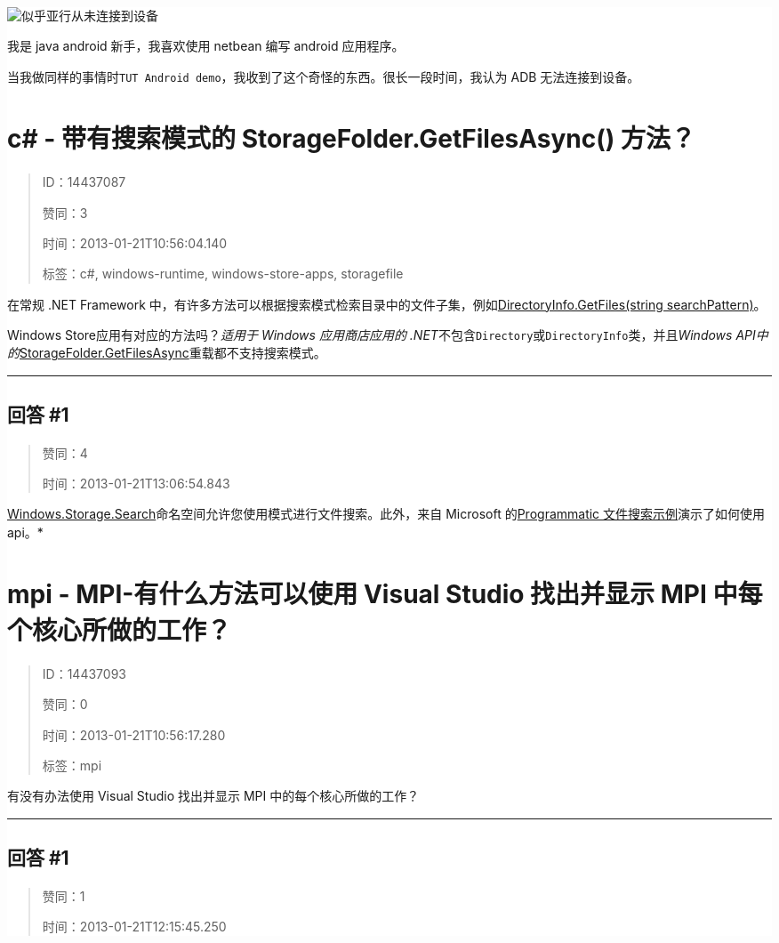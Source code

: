 ![似乎亚行从未连接到设备](../Images/67e2c6a93d0631c99c764b2c46abe35f.png)

我是 java android 新手，我喜欢使用 netbean 编写 android 应用程序。

当我做同样的事情时`TUT Android demo`，我收到了这个奇怪的东西。很长一段时间，我认为 ADB 无法连接到设备。

# c# - 带有搜索模式的 StorageFolder.GetFilesAsync() 方法？

> ID：14437087
> 
> 赞同：3
> 
> 时间：2013-01-21T10:56:04.140
> 
> 标签：c#, windows-runtime, windows-store-apps, storagefile

在常规 .NET Framework 中，有许多方法可以根据搜索模式检索目录中的文件子集，例如[DirectoryInfo.GetFiles(string searchPattern)](http://msdn.microsoft.com/en-us/library/8he88b63.aspx)。

Windows Store应用有对应的方法吗？*适用于 Windows 应用商店应用的 .NET*不包含`Directory`或`DirectoryInfo`类，并且*Windows API中的*[StorageFolder.GetFilesAsync](http://msdn.microsoft.com/en-us/library/windows/apps/windows.storage.storagefolder.getfilesasync.aspx)重载都不支持搜索模式。

 ** * *

## 回答 #1

> 赞同：4
> 
> 时间：2013-01-21T13:06:54.843

[Windows.Storage.Search](http://msdn.microsoft.com/library/windows/apps/BR208106)命名空间允许您使用模式进行文件搜索。此外，来自 Microsoft 的[Programmatic 文件搜索示例](http://code.msdn.microsoft.com/windowsapps/Programmatically-searching-25e1a56b/sourcecode?fileId=43715&pathId=589460989)演示了如何使用 api。*

# mpi - MPI-有什么方法可以使用 Visual Studio 找出并显示 MPI 中每个核心所做的工作？

> ID：14437093
> 
> 赞同：0
> 
> 时间：2013-01-21T10:56:17.280
> 
> 标签：mpi

有没有办法使用 Visual Studio 找出并显示 MPI 中的每个核心所做的工作？

* * *

## 回答 #1

> 赞同：1
> 
> 时间：2013-01-21T12:15:45.250
